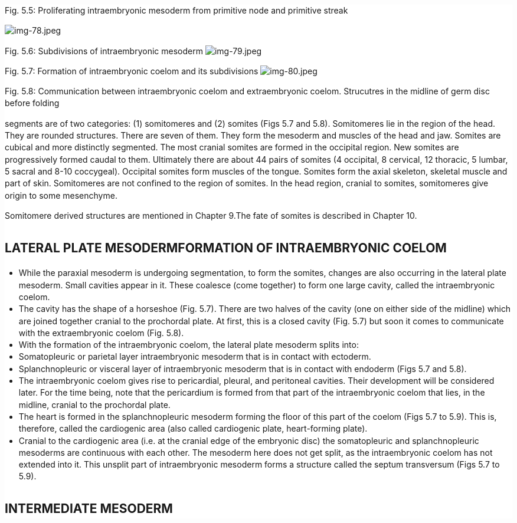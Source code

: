 Fig. 5.5: Proliferating intraembryonic mesoderm from primitive node and primitive streak

![img-78.jpeg](Medical/Preclinical/Human%20Body%20and%20Function/Embryology/Books%20in%20MD/Inderbir%20Singh/Inderbir%20Singh's%20Human%20embryology%20(2018)%20-%20libgen.li_images/img-78.jpeg.jpg)

Fig. 5.6: Subdivisions of intraembryonic mesoderm
![img-79.jpeg](Medical/Preclinical/Human%20Body%20and%20Function/Embryology/Books%20in%20MD/Inderbir%20Singh/Inderbir%20Singh's%20Human%20embryology%20(2018)%20-%20libgen.li_images/img-79.jpeg.jpg)

Fig. 5.7: Formation of intraembryonic coelom and its subdivisions
![img-80.jpeg](Medical/Preclinical/Human%20Body%20and%20Function/Embryology/Books%20in%20MD/Inderbir%20Singh/Inderbir%20Singh's%20Human%20embryology%20(2018)%20-%20libgen.li_images/img-80.jpeg.jpg)

Fig. 5.8: Communication between intraembryonic coelom and extraembryonic coelom. Strucutres in the midline of germ disc before folding

segments are of two categories: (1) somitomeres and (2) somites (Figs 5.7 and 5.8). Somitomeres lie in the region of the head. They are rounded structures. There are seven of them. They form the mesoderm and muscles of the head and jaw. Somites are cubical and more distinctly segmented. The most cranial somites are formed in the occipital region. New somites are progressively formed caudal to them. Ultimately there are about 44 pairs of somites (4 occipital, 8 cervical, 12 thoracic, 5 lumbar, 5 sacral and 8-10 coccygeal). Occipital somites form muscles of the tongue. Somites form the axial skeleton, skeletal muscle and part of skin. Somitomeres are not confined to the region of somites. In the head region, cranial to somites, somitomeres give origin to some mesenchyme.

Somitomere derived structures are mentioned in Chapter 9.The fate of somites is described in Chapter 10.

## LATERAL PLATE MESODERMFORMATION OF INTRAEMBRYONIC COELOM

- While the paraxial mesoderm is undergoing segmentation, to form the somites, changes are also occurring in the lateral plate mesoderm. Small cavities appear in it. These coalesce (come together) to form one large cavity, called the intraembryonic coelom.
- The cavity has the shape of a horseshoe (Fig. 5.7). There are two halves of the cavity (one on either side of the midline) which are joined together cranial to the prochordal plate. At first, this is a closed cavity (Fig. 5.7) but soon it comes to communicate with the extraembryonic coelom (Fig. 5.8).
- With the formation of the intraembryonic coelom, the lateral plate mesoderm splits into:
- Somatopleuric or parietal layer intraembryonic mesoderm that is in contact with ectoderm.
- Splanchnopleuric or visceral layer of intraembryonic mesoderm that is in contact with endoderm (Figs 5.7 and 5.8).
- The intraembryonic coelom gives rise to pericardial, pleural, and peritoneal cavities. Their development will be considered later. For the time being, note that the pericardium is formed from that part of the intraembryonic coelom that lies, in the midline, cranial to the prochordal plate.
- The heart is formed in the splanchnopleuric mesoderm forming the floor of this part of the coelom (Figs 5.7 to 5.9). This is, therefore, called the cardiogenic area (also called cardiogenic plate, heart-forming plate).
- Cranial to the cardiogenic area (i.e. at the cranial edge of the embryonic disc) the somatopleuric and splanchnopleuric mesoderms are continuous with
each other. The mesoderm here does not get split, as the intraembryonic coelom has not extended into it. This unsplit part of intraembryonic mesoderm forms a structure called the septum transversum (Figs 5.7 to 5.9).


## INTERMEDIATE MESODERM
